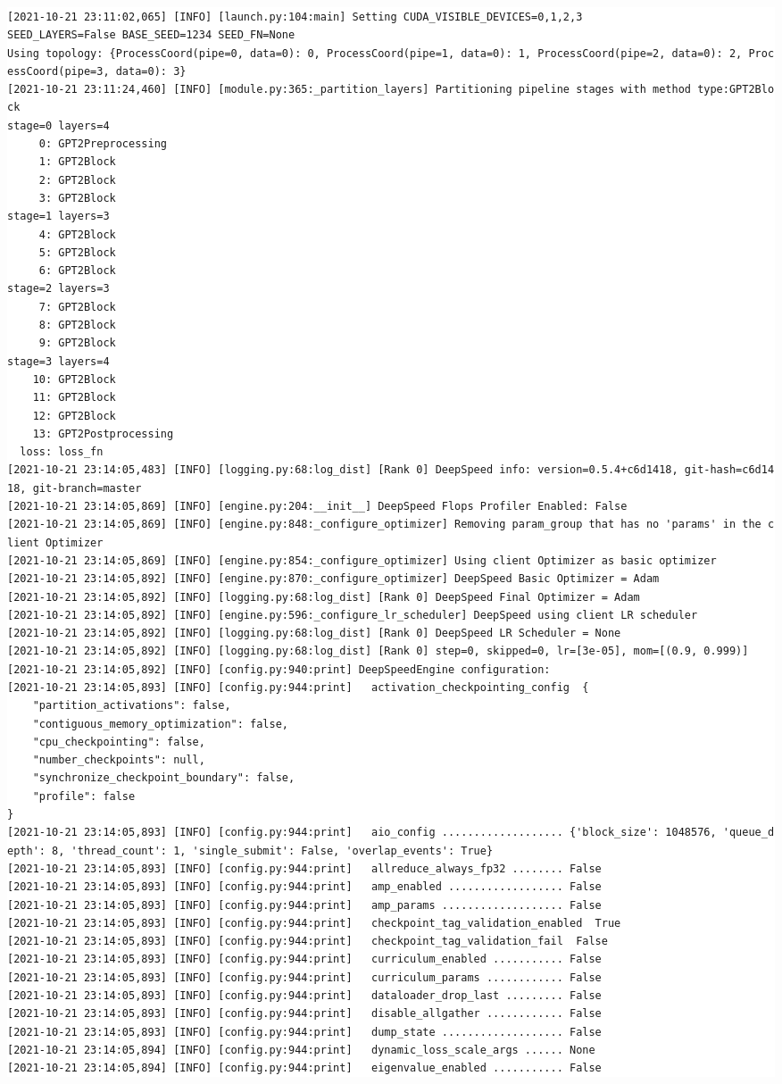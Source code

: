 ```
[2021-10-21 23:11:02,065] [INFO] [launch.py:104:main] Setting CUDA_VISIBLE_DEVICES=0,1,2,3
SEED_LAYERS=False BASE_SEED=1234 SEED_FN=None
Using topology: {ProcessCoord(pipe=0, data=0): 0, ProcessCoord(pipe=1, data=0): 1, ProcessCoord(pipe=2, data=0): 2, ProcessCoord(pipe=3, data=0): 3}
[2021-10-21 23:11:24,460] [INFO] [module.py:365:_partition_layers] Partitioning pipeline stages with method type:GPT2Block
stage=0 layers=4
     0: GPT2Preprocessing
     1: GPT2Block
     2: GPT2Block
     3: GPT2Block
stage=1 layers=3
     4: GPT2Block
     5: GPT2Block
     6: GPT2Block
stage=2 layers=3
     7: GPT2Block
     8: GPT2Block
     9: GPT2Block
stage=3 layers=4
    10: GPT2Block
    11: GPT2Block
    12: GPT2Block
    13: GPT2Postprocessing
  loss: loss_fn
[2021-10-21 23:14:05,483] [INFO] [logging.py:68:log_dist] [Rank 0] DeepSpeed info: version=0.5.4+c6d1418, git-hash=c6d1418, git-branch=master
[2021-10-21 23:14:05,869] [INFO] [engine.py:204:__init__] DeepSpeed Flops Profiler Enabled: False
[2021-10-21 23:14:05,869] [INFO] [engine.py:848:_configure_optimizer] Removing param_group that has no 'params' in the client Optimizer
[2021-10-21 23:14:05,869] [INFO] [engine.py:854:_configure_optimizer] Using client Optimizer as basic optimizer
[2021-10-21 23:14:05,892] [INFO] [engine.py:870:_configure_optimizer] DeepSpeed Basic Optimizer = Adam
[2021-10-21 23:14:05,892] [INFO] [logging.py:68:log_dist] [Rank 0] DeepSpeed Final Optimizer = Adam
[2021-10-21 23:14:05,892] [INFO] [engine.py:596:_configure_lr_scheduler] DeepSpeed using client LR scheduler
[2021-10-21 23:14:05,892] [INFO] [logging.py:68:log_dist] [Rank 0] DeepSpeed LR Scheduler = None
[2021-10-21 23:14:05,892] [INFO] [logging.py:68:log_dist] [Rank 0] step=0, skipped=0, lr=[3e-05], mom=[(0.9, 0.999)]
[2021-10-21 23:14:05,892] [INFO] [config.py:940:print] DeepSpeedEngine configuration:
[2021-10-21 23:14:05,893] [INFO] [config.py:944:print]   activation_checkpointing_config  {
    "partition_activations": false, 
    "contiguous_memory_optimization": false, 
    "cpu_checkpointing": false, 
    "number_checkpoints": null, 
    "synchronize_checkpoint_boundary": false, 
    "profile": false
}
[2021-10-21 23:14:05,893] [INFO] [config.py:944:print]   aio_config ................... {'block_size': 1048576, 'queue_depth': 8, 'thread_count': 1, 'single_submit': False, 'overlap_events': True}
[2021-10-21 23:14:05,893] [INFO] [config.py:944:print]   allreduce_always_fp32 ........ False
[2021-10-21 23:14:05,893] [INFO] [config.py:944:print]   amp_enabled .................. False
[2021-10-21 23:14:05,893] [INFO] [config.py:944:print]   amp_params ................... False
[2021-10-21 23:14:05,893] [INFO] [config.py:944:print]   checkpoint_tag_validation_enabled  True
[2021-10-21 23:14:05,893] [INFO] [config.py:944:print]   checkpoint_tag_validation_fail  False
[2021-10-21 23:14:05,893] [INFO] [config.py:944:print]   curriculum_enabled ........... False
[2021-10-21 23:14:05,893] [INFO] [config.py:944:print]   curriculum_params ............ False
[2021-10-21 23:14:05,893] [INFO] [config.py:944:print]   dataloader_drop_last ......... False
[2021-10-21 23:14:05,893] [INFO] [config.py:944:print]   disable_allgather ............ False
[2021-10-21 23:14:05,893] [INFO] [config.py:944:print]   dump_state ................... False
[2021-10-21 23:14:05,894] [INFO] [config.py:944:print]   dynamic_loss_scale_args ...... None
[2021-10-21 23:14:05,894] [INFO] [config.py:944:print]   eigenvalue_enabled ........... False
```